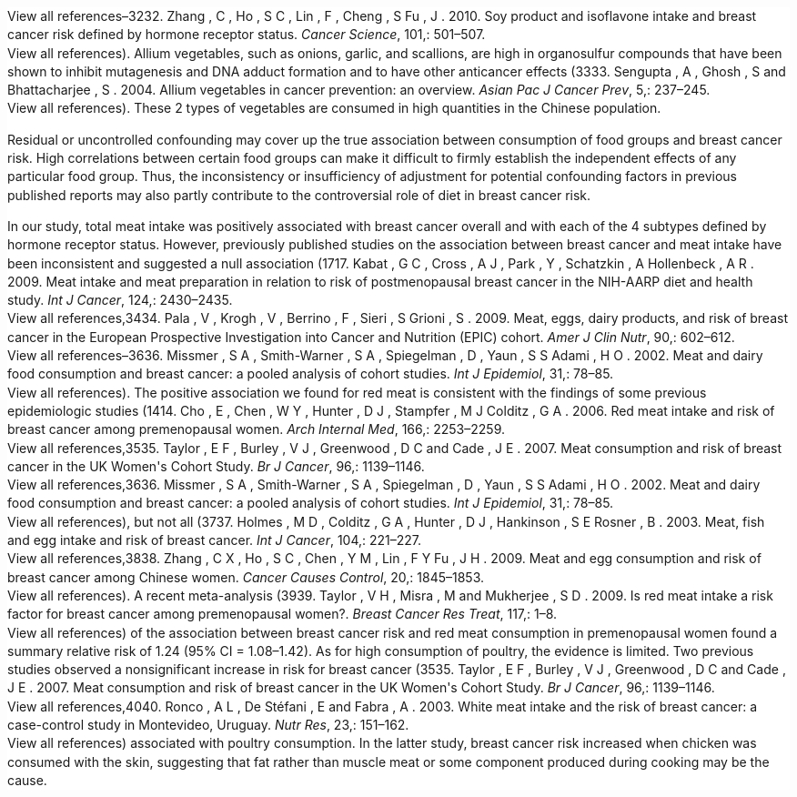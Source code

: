 View all references–3232\.  Zhang , C , Ho , S C , Lin , F , Cheng , S Fu , J . 2010. Soy product and isoflavone intake and breast cancer risk defined by hormone receptor status. _Cancer Science_, 101,: 501–507.   
View all references). Allium vegetables, such as onions, garlic, and scallions, are high in organosulfur compounds that have been shown to inhibit mutagenesis and DNA adduct formation and to have other anticancer effects (3333\.  Sengupta , A , Ghosh , S and Bhattacharjee , S . 2004. Allium vegetables in cancer prevention: an overview. _Asian Pac J Cancer Prev_, 5,: 237–245.   
View all references). These 2 types of vegetables are consumed in high quantities in the Chinese population.

Residual or uncontrolled confounding may cover up the true association between consumption of food groups and breast cancer risk. High correlations between certain food groups can make it difficult to firmly establish the independent effects of any particular food group. Thus, the inconsistency or insufficiency of adjustment for potential confounding factors in previous published reports may also partly contribute to the controversial role of diet in breast cancer risk.

In our study, total meat intake was positively associated with breast cancer overall and with each of the 4 subtypes defined by hormone receptor status. However, previously published studies on the association between breast cancer and meat intake have been inconsistent and suggested a null association (1717\.  Kabat , G C , Cross , A J , Park , Y , Schatzkin , A Hollenbeck , A R . 2009. Meat intake and meat preparation in relation to risk of postmenopausal breast cancer in the NIH-AARP diet and health study. _Int J Cancer_, 124,: 2430–2435.   
View all references,3434\.  Pala , V , Krogh , V , Berrino , F , Sieri , S Grioni , S . 2009. Meat, eggs, dairy products, and risk of breast cancer in the European Prospective Investigation into Cancer and Nutrition (EPIC) cohort. _Amer J Clin Nutr_, 90,: 602–612.   
View all references–3636\.  Missmer , S A , Smith-Warner , S A , Spiegelman , D , Yaun , S S Adami , H O . 2002. Meat and dairy food consumption and breast cancer: a pooled analysis of cohort studies. _Int J Epidemiol_, 31,: 78–85.   
View all references). The positive association we found for red meat is consistent with the findings of some previous epidemiologic studies (1414\.  Cho , E , Chen , W Y , Hunter , D J , Stampfer , M J Colditz , G A . 2006. Red meat intake and risk of breast cancer among premenopausal women. _Arch Internal Med_, 166,: 2253–2259.   
View all references,3535\.  Taylor , E F , Burley , V J , Greenwood , D C and Cade , J E . 2007. Meat consumption and risk of breast cancer in the UK Women's Cohort Study. _Br J Cancer_, 96,: 1139–1146.   
View all references,3636\.  Missmer , S A , Smith-Warner , S A , Spiegelman , D , Yaun , S S Adami , H O . 2002. Meat and dairy food consumption and breast cancer: a pooled analysis of cohort studies. _Int J Epidemiol_, 31,: 78–85.   
View all references), but not all (3737\.  Holmes , M D , Colditz , G A , Hunter , D J , Hankinson , S E Rosner , B . 2003. Meat, fish and egg intake and risk of breast cancer. _Int J Cancer_, 104,: 221–227.   
View all references,3838\.  Zhang , C X , Ho , S C , Chen , Y M , Lin , F Y Fu , J H . 2009. Meat and egg consumption and risk of breast cancer among Chinese women. _Cancer Causes Control_, 20,: 1845–1853.   
View all references). A recent meta-analysis (3939\.  Taylor , V H , Misra , M and Mukherjee , S D . 2009. Is red meat intake a risk factor for breast cancer among premenopausal women?. _Breast Cancer Res Treat_, 117,: 1–8.   
View all references) of the association between breast cancer risk and red meat consumption in premenopausal women found a summary relative risk of 1.24 (95% CI = 1.08–1.42). As for high consumption of poultry, the evidence is limited. Two previous studies observed a nonsignificant increase in risk for breast cancer (3535\.  Taylor , E F , Burley , V J , Greenwood , D C and Cade , J E . 2007. Meat consumption and risk of breast cancer in the UK Women's Cohort Study. _Br J Cancer_, 96,: 1139–1146.   
View all references,4040\.  Ronco , A L , De Stéfani , E and Fabra , A . 2003. White meat intake and the risk of breast cancer: a case-control study in Montevideo, Uruguay. _Nutr Res_, 23,: 151–162.   
View all references) associated with poultry consumption. In the latter study, breast cancer risk increased when chicken was consumed with the skin, suggesting that fat rather than muscle meat or some component produced during cooking may be the cause.
